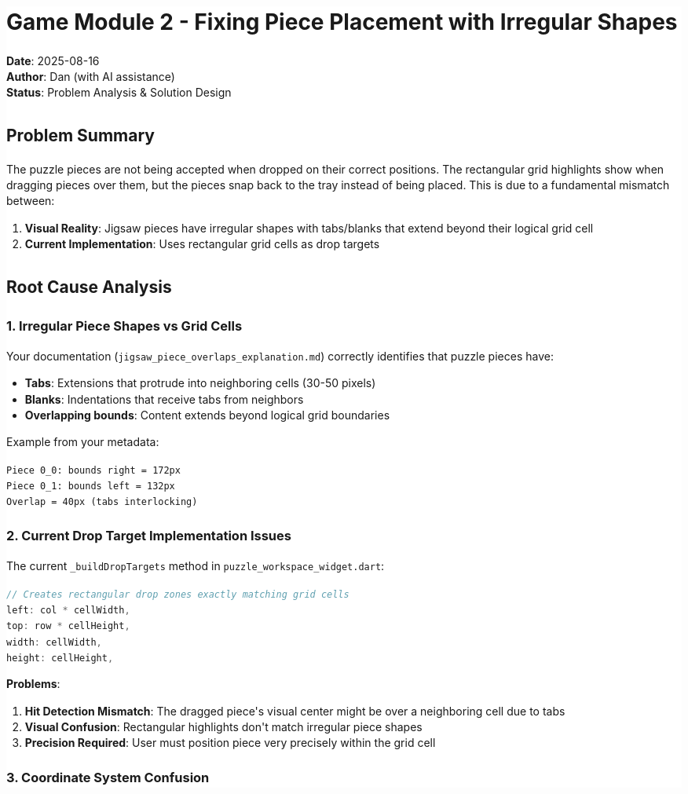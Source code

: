 # Game Module 2 - Fixing Piece Placement with Irregular Shapes

**Date**: 2025-08-16  
**Author**: Dan (with AI assistance)  
**Status**: Problem Analysis & Solution Design

## Problem Summary

The puzzle pieces are not being accepted when dropped on their correct positions. The rectangular grid highlights show when dragging pieces over them, but the pieces snap back to the tray instead of being placed. This is due to a fundamental mismatch between:

1. **Visual Reality**: Jigsaw pieces have irregular shapes with tabs/blanks that extend beyond their logical grid cell
2. **Current Implementation**: Uses rectangular grid cells as drop targets

## Root Cause Analysis

### 1. Irregular Piece Shapes vs Grid Cells

Your documentation (`jigsaw_piece_overlaps_explanation.md`) correctly identifies that puzzle pieces have:
- **Tabs**: Extensions that protrude into neighboring cells (30-50 pixels)
- **Blanks**: Indentations that receive tabs from neighbors
- **Overlapping bounds**: Content extends beyond logical grid boundaries

Example from your metadata:
```
Piece 0_0: bounds right = 172px
Piece 0_1: bounds left = 132px  
Overlap = 40px (tabs interlocking)
```

### 2. Current Drop Target Implementation Issues

The current `_buildDropTargets` method in `puzzle_workspace_widget.dart`:
```dart
// Creates rectangular drop zones exactly matching grid cells
left: col * cellWidth,
top: row * cellHeight,
width: cellWidth,
height: cellHeight,
```

**Problems**:
1. **Hit Detection Mismatch**: The dragged piece's visual center might be over a neighboring cell due to tabs
2. **Visual Confusion**: Rectangular highlights don't match irregular piece shapes
3. **Precision Required**: User must position piece very precisely within the grid cell

### 3. Coordinate System Confusion

